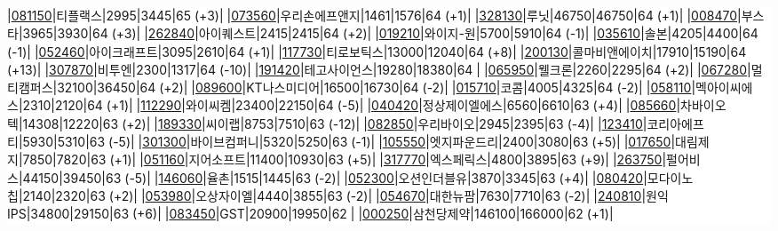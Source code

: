 |[081150](https://finance.daum.net/quotes/A081150)|티플랙스|2995|3445|65 (+3)|
|[073560](https://finance.daum.net/quotes/A073560)|우리손에프앤지|1461|1576|64 (+1)|
|[328130](https://finance.daum.net/quotes/A328130)|루닛|46750|46750|64 (+1)|
|[008470](https://finance.daum.net/quotes/A008470)|부스타|3965|3930|64 (+3)|
|[262840](https://finance.daum.net/quotes/A262840)|아이퀘스트|2415|2415|64 (+2)|
|[019210](https://finance.daum.net/quotes/A019210)|와이지-원|5700|5910|64 (-1)|
|[035610](https://finance.daum.net/quotes/A035610)|솔본|4205|4400|64 (-1)|
|[052460](https://finance.daum.net/quotes/A052460)|아이크래프트|3095|2610|64 (+1)|
|[117730](https://finance.daum.net/quotes/A117730)|티로보틱스|13000|12040|64 (+8)|
|[200130](https://finance.daum.net/quotes/A200130)|콜마비앤에이치|17910|15190|64 (+13)|
|[307870](https://finance.daum.net/quotes/A307870)|비투엔|2300|1317|64 (-10)|
|[191420](https://finance.daum.net/quotes/A191420)|테고사이언스|19280|18380|64 |
|[065950](https://finance.daum.net/quotes/A065950)|웰크론|2260|2295|64 (+2)|
|[067280](https://finance.daum.net/quotes/A067280)|멀티캠퍼스|32100|36450|64 (+2)|
|[089600](https://finance.daum.net/quotes/A089600)|KT나스미디어|16500|16730|64 (-2)|
|[015710](https://finance.daum.net/quotes/A015710)|코콤|4005|4325|64 (-2)|
|[058110](https://finance.daum.net/quotes/A058110)|멕아이씨에스|2310|2120|64 (+1)|
|[112290](https://finance.daum.net/quotes/A112290)|와이씨켐|23400|22150|64 (-5)|
|[040420](https://finance.daum.net/quotes/A040420)|정상제이엘에스|6560|6610|63 (+4)|
|[085660](https://finance.daum.net/quotes/A085660)|차바이오텍|14308|12220|63 (+2)|
|[189330](https://finance.daum.net/quotes/A189330)|씨이랩|8753|7510|63 (-12)|
|[082850](https://finance.daum.net/quotes/A082850)|우리바이오|2945|2395|63 (-4)|
|[123410](https://finance.daum.net/quotes/A123410)|코리아에프티|5930|5310|63 (-5)|
|[301300](https://finance.daum.net/quotes/A301300)|바이브컴퍼니|5320|5250|63 (-1)|
|[105550](https://finance.daum.net/quotes/A105550)|엣지파운드리|2400|3080|63 (+5)|
|[017650](https://finance.daum.net/quotes/A017650)|대림제지|7850|7820|63 (+1)|
|[051160](https://finance.daum.net/quotes/A051160)|지어소프트|11400|10930|63 (+5)|
|[317770](https://finance.daum.net/quotes/A317770)|엑스페릭스|4800|3895|63 (+9)|
|[263750](https://finance.daum.net/quotes/A263750)|펄어비스|44150|39450|63 (-5)|
|[146060](https://finance.daum.net/quotes/A146060)|율촌|1515|1445|63 (-2)|
|[052300](https://finance.daum.net/quotes/A052300)|오션인더블유|3870|3345|63 (+4)|
|[080420](https://finance.daum.net/quotes/A080420)|모다이노칩|2140|2320|63 (+2)|
|[053980](https://finance.daum.net/quotes/A053980)|오상자이엘|4440|3855|63 (-2)|
|[054670](https://finance.daum.net/quotes/A054670)|대한뉴팜|7630|7710|63 (-2)|
|[240810](https://finance.daum.net/quotes/A240810)|원익IPS|34800|29150|63 (+6)|
|[083450](https://finance.daum.net/quotes/A083450)|GST|20900|19950|62 |
|[000250](https://finance.daum.net/quotes/A000250)|삼천당제약|146100|166000|62 (+1)|
